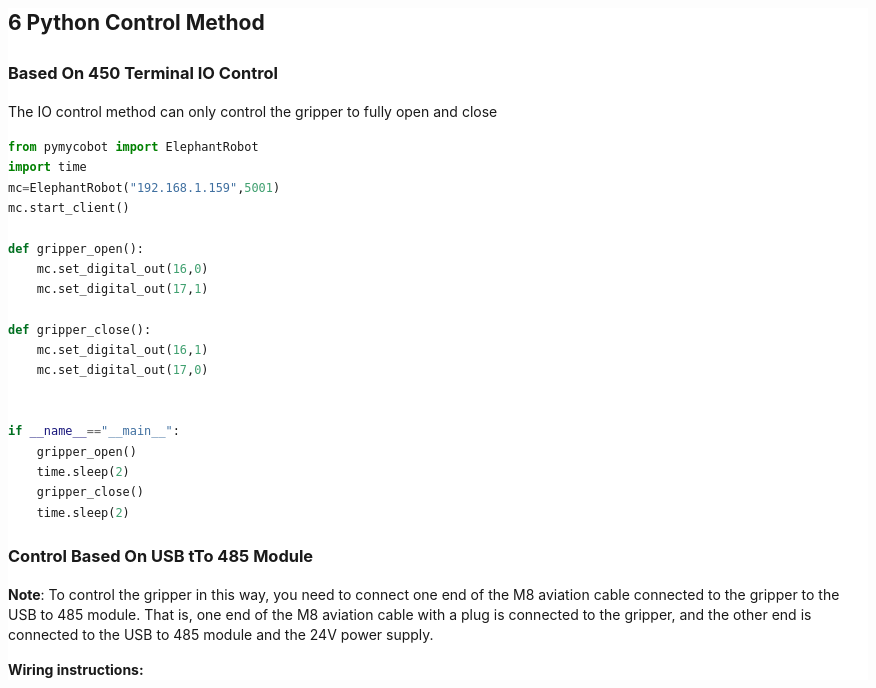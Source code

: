 ## 6 Python Control Method

### Based On 450 Terminal IO Control
The IO control method can only control the gripper to fully open and close

```python
from pymycobot import ElephantRobot
import time
mc=ElephantRobot("192.168.1.159",5001)
mc.start_client()

def gripper_open():
    mc.set_digital_out(16,0)
    mc.set_digital_out(17,1)

def gripper_close():
    mc.set_digital_out(16,1)
    mc.set_digital_out(17,0)


if __name__=="__main__":
    gripper_open()
    time.sleep(2)
    gripper_close()
    time.sleep(2)
```

### Control Based On USB tTo 485 Module

**Note**: To control the gripper in this way, you need to connect one end of the M8 aviation cable connected to the gripper to the USB to 485 module. That is, one end of the M8 aviation cable with a plug is connected to the gripper, and the other end is connected to the USB to 485 module and the 24V power supply.

**Wiring instructions:**
